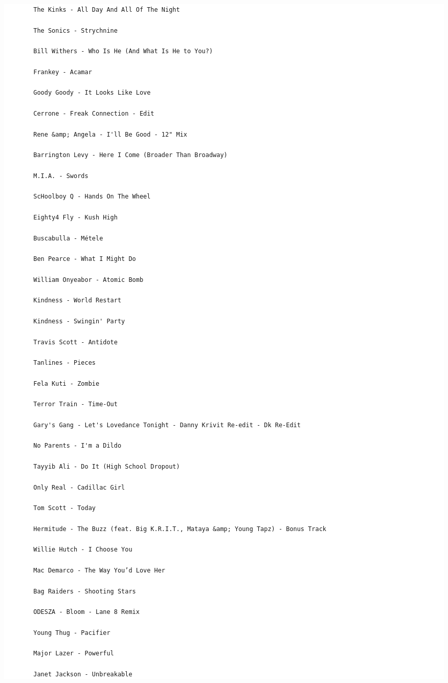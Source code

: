             The Kinks - All Day And All Of The Night
        
            The Sonics - Strychnine
        
            Bill Withers - Who Is He (And What Is He to You?)
        
            Frankey - Acamar
        
            Goody Goody - It Looks Like Love
        
            Cerrone - Freak Connection - Edit
        
            Rene &amp; Angela - I'll Be Good - 12" Mix
        
            Barrington Levy - Here I Come (Broader Than Broadway)
        
            M.I.A. - Swords
        
            ScHoolboy Q - Hands On The Wheel
        
            Eighty4 Fly - Kush High
        
            Buscabulla - Métele
        
            Ben Pearce - What I Might Do
        
            William Onyeabor - Atomic Bomb
        
            Kindness - World Restart
        
            Kindness - Swingin' Party
        
            Travis Scott - Antidote
        
            Tanlines - Pieces
        
            Fela Kuti - Zombie
        
            Terror Train - Time-Out
        
            Gary's Gang - Let's Lovedance Tonight - Danny Krivit Re-edit - Dk Re-Edit
        
            No Parents - I'm a Dildo
        
            Tayyib Ali - Do It (High School Dropout)
        
            Only Real - Cadillac Girl
        
            Tom Scott - Today
        
            Hermitude - The Buzz (feat. Big K.R.I.T., Mataya &amp; Young Tapz) - Bonus Track
        
            Willie Hutch - I Choose You
        
            Mac Demarco - The Way You’d Love Her
        
            Bag Raiders - Shooting Stars
        
            ODESZA - Bloom - Lane 8 Remix
        
            Young Thug - Pacifier
        
            Major Lazer - Powerful
        
            Janet Jackson - Unbreakable
        